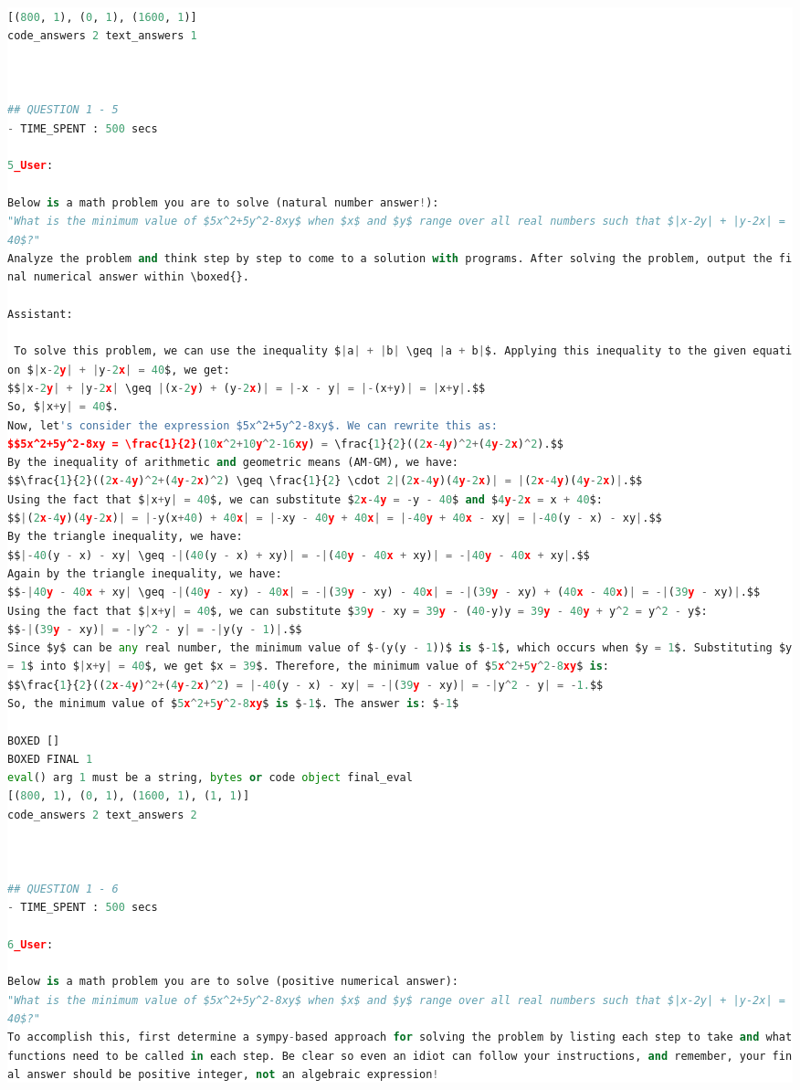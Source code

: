 ```python
[(800, 1), (0, 1), (1600, 1)]
code_answers 2 text_answers 1



## QUESTION 1 - 5 
- TIME_SPENT : 500 secs

5_User:

Below is a math problem you are to solve (natural number answer!):
"What is the minimum value of $5x^2+5y^2-8xy$ when $x$ and $y$ range over all real numbers such that $|x-2y| + |y-2x| = 40$?"
Analyze the problem and think step by step to come to a solution with programs. After solving the problem, output the final numerical answer within \boxed{}.

Assistant:

 To solve this problem, we can use the inequality $|a| + |b| \geq |a + b|$. Applying this inequality to the given equation $|x-2y| + |y-2x| = 40$, we get:
$$|x-2y| + |y-2x| \geq |(x-2y) + (y-2x)| = |-x - y| = |-(x+y)| = |x+y|.$$
So, $|x+y| = 40$.
Now, let's consider the expression $5x^2+5y^2-8xy$. We can rewrite this as:
$$5x^2+5y^2-8xy = \frac{1}{2}(10x^2+10y^2-16xy) = \frac{1}{2}((2x-4y)^2+(4y-2x)^2).$$
By the inequality of arithmetic and geometric means (AM-GM), we have:
$$\frac{1}{2}((2x-4y)^2+(4y-2x)^2) \geq \frac{1}{2} \cdot 2|(2x-4y)(4y-2x)| = |(2x-4y)(4y-2x)|.$$
Using the fact that $|x+y| = 40$, we can substitute $2x-4y = -y - 40$ and $4y-2x = x + 40$:
$$|(2x-4y)(4y-2x)| = |-y(x+40) + 40x| = |-xy - 40y + 40x| = |-40y + 40x - xy| = |-40(y - x) - xy|.$$
By the triangle inequality, we have:
$$|-40(y - x) - xy| \geq -|(40(y - x) + xy)| = -|(40y - 40x + xy)| = -|40y - 40x + xy|.$$
Again by the triangle inequality, we have:
$$-|40y - 40x + xy| \geq -|(40y - xy) - 40x| = -|(39y - xy) - 40x| = -|(39y - xy) + (40x - 40x)| = -|(39y - xy)|.$$
Using the fact that $|x+y| = 40$, we can substitute $39y - xy = 39y - (40-y)y = 39y - 40y + y^2 = y^2 - y$:
$$-|(39y - xy)| = -|y^2 - y| = -|y(y - 1)|.$$
Since $y$ can be any real number, the minimum value of $-(y(y - 1))$ is $-1$, which occurs when $y = 1$. Substituting $y = 1$ into $|x+y| = 40$, we get $x = 39$. Therefore, the minimum value of $5x^2+5y^2-8xy$ is:
$$\frac{1}{2}((2x-4y)^2+(4y-2x)^2) = |-40(y - x) - xy| = -|(39y - xy)| = -|y^2 - y| = -1.$$
So, the minimum value of $5x^2+5y^2-8xy$ is $-1$. The answer is: $-1$

BOXED []
BOXED FINAL 1
eval() arg 1 must be a string, bytes or code object final_eval
[(800, 1), (0, 1), (1600, 1), (1, 1)]
code_answers 2 text_answers 2



## QUESTION 1 - 6 
- TIME_SPENT : 500 secs

6_User:

Below is a math problem you are to solve (positive numerical answer):
"What is the minimum value of $5x^2+5y^2-8xy$ when $x$ and $y$ range over all real numbers such that $|x-2y| + |y-2x| = 40$?"
To accomplish this, first determine a sympy-based approach for solving the problem by listing each step to take and what functions need to be called in each step. Be clear so even an idiot can follow your instructions, and remember, your final answer should be positive integer, not an algebraic expression!
```